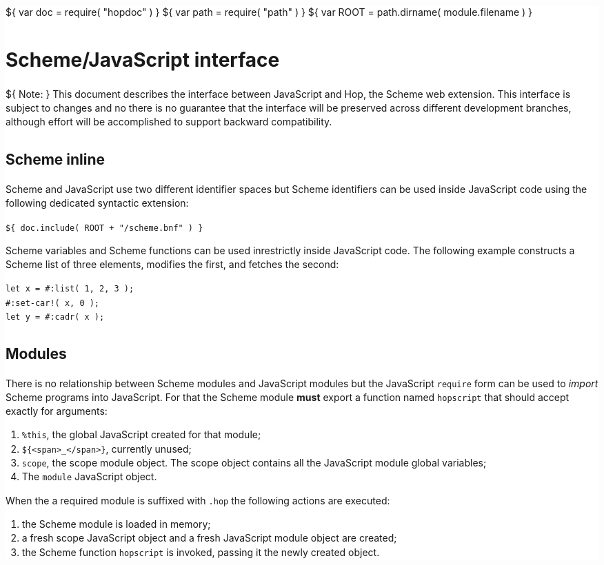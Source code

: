 ${ var doc = require( "hopdoc" ) }
${ var path = require( "path" ) }
${ var ROOT = path.dirname( module.filename ) }

Scheme/JavaScript interface
===========================

${ <span class="label label-warning">Note:</span> } This document
describes the interface between JavaScript and Hop, the Scheme web
extension. This interface is subject to changes and no there is no
guarantee that the interface will be preserved across different
development branches, although effort will be accomplished to support
backward compatibility.


Scheme inline
-------------

Scheme and JavaScript use two different identifier spaces but Scheme
identifiers can be used inside JavaScript code using the following
dedicated syntactic extension:

```ebnf
${ doc.include( ROOT + "/scheme.bnf" ) }
```

Scheme variables and Scheme functions can be used inrestrictly inside
JavaScript code. The following example constructs a Scheme list of three
elements, modifies the first, and fetches the second:

```hopscript
let x = #:list( 1, 2, 3 );
#:set-car!( x, 0 );
let y = #:cadr( x );
```


Modules
-------

There is no relationship between Scheme modules and JavaScript modules
but the JavaScript `require` form can be used to _import_ Scheme
programs into JavaScript. For that the Scheme module **must** export
a function named `hopscript` that should accept exactly for arguments:

  1. `%this`, the global JavaScript created for that module;
  2. `${<span>_</span>}`,  currently unused;
  3. `scope`, the scope module object. The scope object contains all the
 JavaScript module global variables;
  4. The `module` JavaScript object.


When the a required module is suffixed with `.hop` the following actions
are executed:

  1. the Scheme module is loaded in memory;
  2. a fresh scope JavaScript object and a fresh JavaScript module object
 are created;
  3. the Scheme function `hopscript` is invoked, passing it the newly created
 object.
